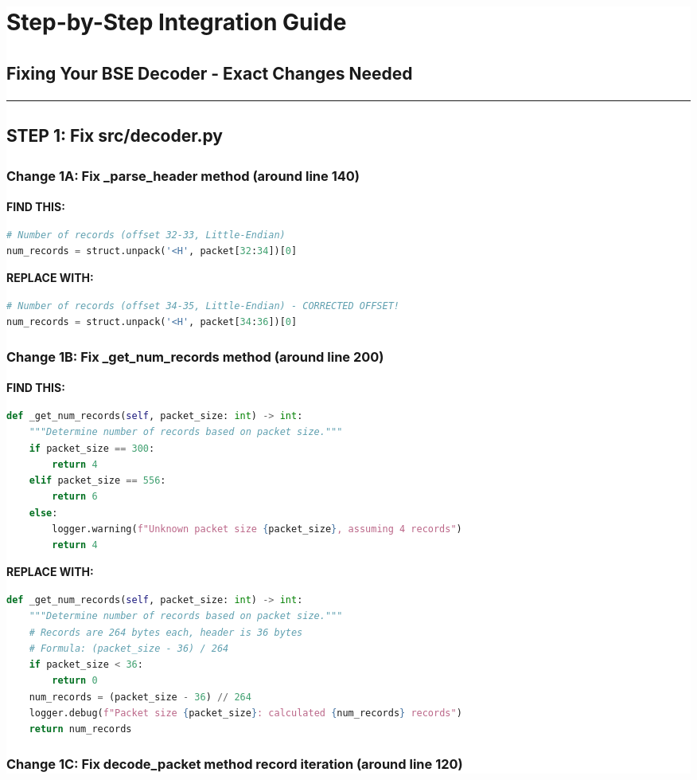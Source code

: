# Step-by-Step Integration Guide
## Fixing Your BSE Decoder - Exact Changes Needed

---

## STEP 1: Fix src/decoder.py

### Change 1A: Fix _parse_header method (around line 140)

**FIND THIS:**
```python
# Number of records (offset 32-33, Little-Endian)
num_records = struct.unpack('<H', packet[32:34])[0]
```

**REPLACE WITH:**
```python
# Number of records (offset 34-35, Little-Endian) - CORRECTED OFFSET!
num_records = struct.unpack('<H', packet[34:36])[0]
```

### Change 1B: Fix _get_num_records method (around line 200)

**FIND THIS:**
```python
def _get_num_records(self, packet_size: int) -> int:
    """Determine number of records based on packet size."""
    if packet_size == 300:
        return 4
    elif packet_size == 556:
        return 6
    else:
        logger.warning(f"Unknown packet size {packet_size}, assuming 4 records")
        return 4
```

**REPLACE WITH:**
```python
def _get_num_records(self, packet_size: int) -> int:
    """Determine number of records based on packet size."""
    # Records are 264 bytes each, header is 36 bytes
    # Formula: (packet_size - 36) / 264
    if packet_size < 36:
        return 0
    num_records = (packet_size - 36) // 264
    logger.debug(f"Packet size {packet_size}: calculated {num_records} records")
    return num_records
```

### Change 1C: Fix decode_packet method record iteration (around line 120)
